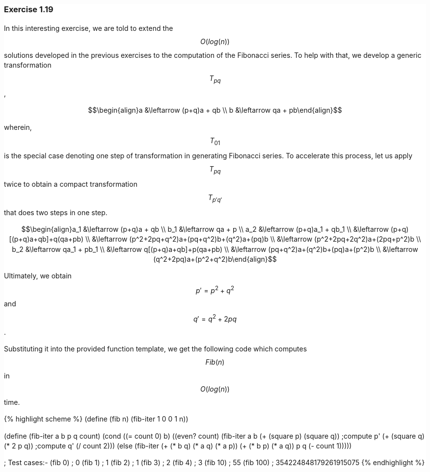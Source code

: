 ### Exercise 1.19<a id="Exercise1_19">&nbsp;</a>

In this interesting exercise, we are told to extend the $$O(log(n))$$ solutions developed in the previous exercises to the computation of the Fibonacci series. To help with that, we develop a generic transformation $$T_{pq}$$,

$$\begin{align}a &\leftarrow (p+q)a + qb \\ b &\leftarrow qa + pb\end{align}$$

wherein, $$T_{01}$$ is the special case denoting one step of transformation in generating Fibonacci series. To accelerate this process, let us apply $$T_{pq}$$ twice to obtain a compact transformation $$T_{p'q'}$$ that does two steps in one step.

$$\begin{align}a_1 &\leftarrow (p+q)a + qb
\\ b_1 &\leftarrow qa + p
\\ a_2 &\leftarrow (p+q)a_1 + qb_1
\\ &\leftarrow (p+q)[(p+q)a+qb]+q(qa+pb)
\\ &\leftarrow (p^2+2pq+q^2)a+(pq+q^2)b+(q^2)a+(pq)b
\\ &\leftarrow (p^2+2pq+2q^2)a+(2pq+p^2)b
\\ b_2 &\leftarrow qa_1 + pb_1
\\ &\leftarrow q[(p+q)a+qb]+p(qa+pb)
\\ &\leftarrow (pq+q^2)a+(q^2)b+(pq)a+(p^2)b
\\ &\leftarrow (q^2+2pq)a+(p^2+q^2)b\end{align}$$

Ultimately, we obtain $$p'=p^2+q^2$$ and $$q'=q^2+2pq$$.

Substituting it into the provided function template, we get the following code which computes $$Fib(n)$$ in $$O(log(n))$$ time.

{% highlight scheme %}
(define (fib n)
  (fib-iter 1 0 0 1 n))

(define (fib-iter a b p q count)
  (cond ((= count 0) 
         b)
        ((even? count)
         (fib-iter a
                   b
                   (+ (square p) (square q))  ;compute p'
                   (+ (square q) (* 2 p q))   ;compute q'
                   (/ count 2)))
        (else 
         (fib-iter (+ (* b q) 
                      (* a q) 
                      (* a p))
                   (+ (* b p) 
                      (* a q))
                   p
                   q
                   (- count 1)))))

; Test cases:-
(fib 0)
; 0
(fib 1)
; 1
(fib 2)
; 1
(fib 3)
; 2
(fib 4)
; 3
(fib 10)
; 55
(fib 100)
; 354224848179261915075
{% endhighlight %}